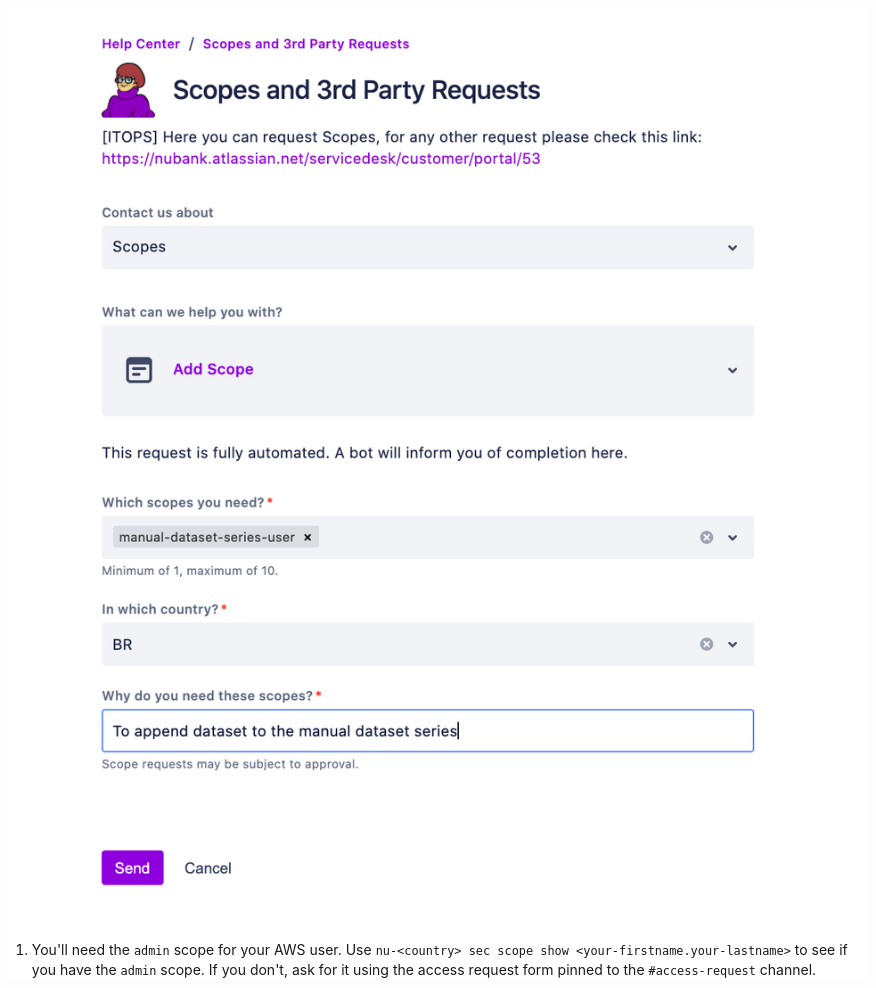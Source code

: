   ![](../../images/mdss-new-form.png)

1. You'll need the `admin` scope for your AWS user. Use `nu-<country> sec scope show <your-firstname.your-lastname>` to see if you have the `admin` scope. If you don't, ask for it using the access request form pinned to the `#access-request` channel.
